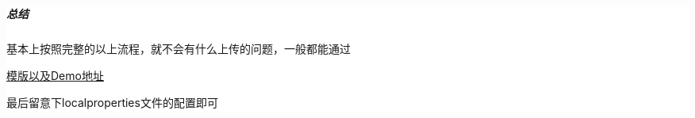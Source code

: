 ##### 总结
基本上按照完整的以上流程，就不会有什么上传的问题，一般都能通过

[模版以及Demo地址](https://github.com/soulqw/TestShare)

最后留意下localproperties文件的配置即可
